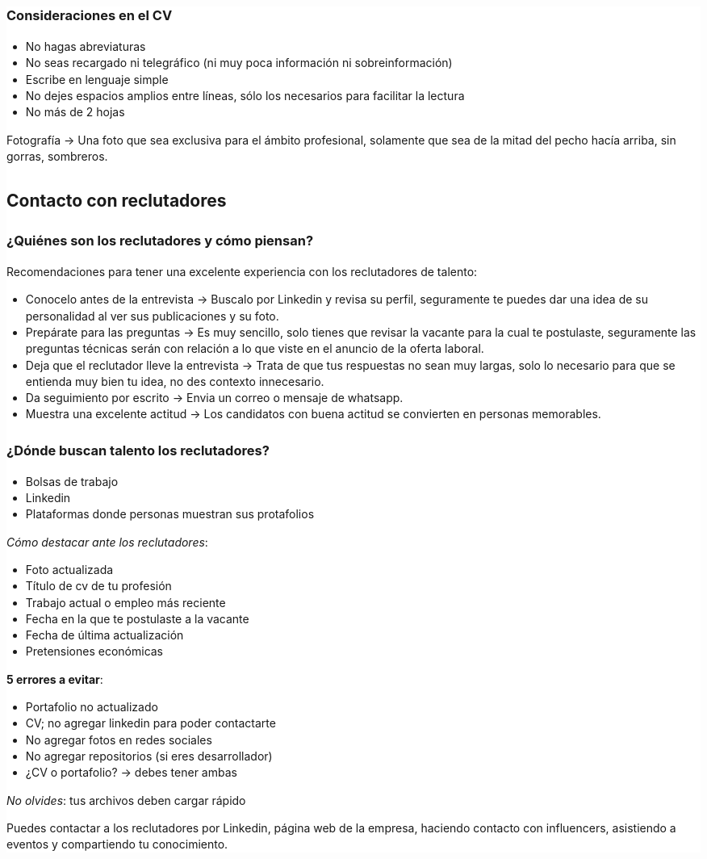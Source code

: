 ### Consideraciones en el CV

- No hagas abreviaturas
- No seas recargado ni telegráfico (ni muy poca información ni sobreinformación)
- Escribe en lenguaje simple
- No dejes espacios amplios entre líneas, sólo los necesarios para facilitar la lectura
- No más de 2 hojas

Fotografía -> Una foto que sea exclusiva para el ámbito profesional, solamente que sea de la mitad del pecho hacía arriba, sin gorras, sombreros.

## Contacto con reclutadores

### ¿Quiénes son los reclutadores y cómo piensan?

Recomendaciones para tener una excelente experiencia con los reclutadores de talento:

- Conocelo antes de la entrevista -> Buscalo por Linkedin y revisa su perfil, seguramente te puedes dar una idea de su personalidad al ver sus publicaciones y su foto.
- Prepárate para las preguntas -> Es muy sencillo, solo tienes que revisar la vacante para la cual te postulaste, seguramente las preguntas técnicas serán con relación a lo que viste en el anuncio de la oferta laboral.
- Deja que el reclutador lleve la entrevista -> Trata de que tus respuestas no sean muy largas, solo lo necesario para que se entienda muy bien tu idea, no des contexto innecesario.
- Da seguimiento por escrito -> Envia un correo o mensaje de whatsapp.
- Muestra una excelente actitud ->  Los candidatos con buena actitud se convierten en personas memorables.

### ¿Dónde buscan talento los reclutadores?

- Bolsas de trabajo
- Linkedin
- Plataformas donde personas muestran sus protafolios

*Cómo destacar ante los reclutadores*:

- Foto actualizada
- Título de cv de tu profesión
- Trabajo actual o empleo más reciente
- Fecha en la que te postulaste a la vacante
- Fecha de última actualización
- Pretensiones económicas

**5 errores a evitar**:

- Portafolio no actualizado
- CV; no agregar linkedin para poder contactarte
- No agregar fotos en redes sociales
- No agregar repositorios (si eres desarrollador)
- ¿CV o portafolio? -> debes tener ambas

*No olvides*: tus archivos deben cargar rápido

Puedes contactar a los reclutadores por Linkedin, página web de la empresa, haciendo contacto con influencers, asistiendo a eventos y compartiendo tu conocimiento.
